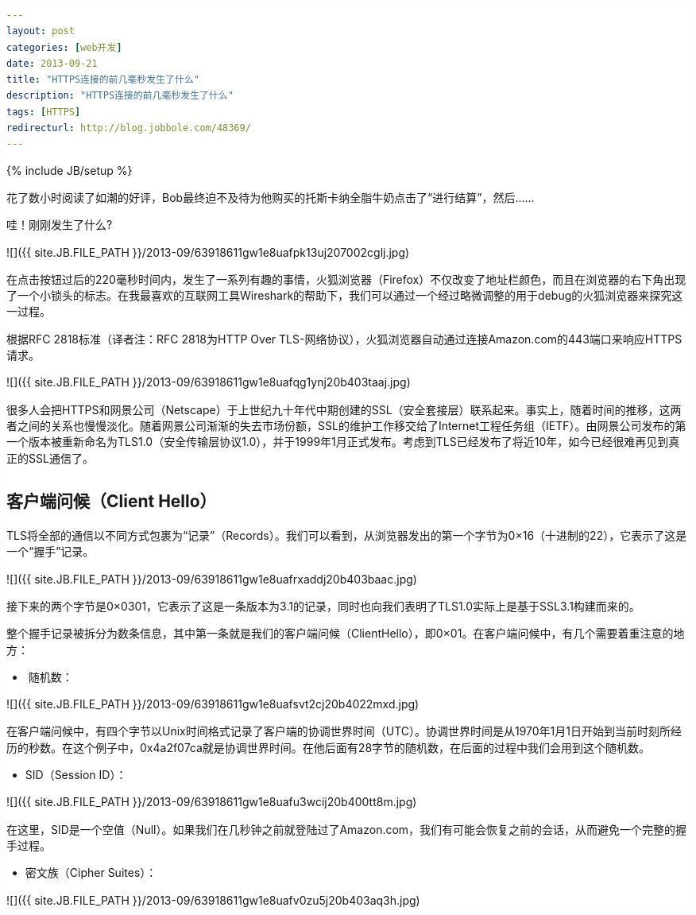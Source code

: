 ```yaml
---
layout: post
categories: [web开发]
date: 2013-09-21
title: "HTTPS连接的前几毫秒发生了什么"
description: "HTTPS连接的前几毫秒发生了什么"
tags: [HTTPS]
redirecturl: http://blog.jobbole.com/48369/
---
```

{% include JB/setup %}

花了数小时阅读了如潮的好评，Bob最终迫不及待为他购买的托斯卡纳全脂牛奶点击了“进行结算”，然后……

哇！刚刚发生了什么?

![]({{ site.JB.FILE_PATH }}/2013-09/63918611gw1e8uafpk13uj207002cglj.jpg)

在点击按钮过后的220毫秒时间内，发生了一系列有趣的事情，火狐浏览器（Firefox）不仅改变了地址栏颜色，而且在浏览器的右下角出现了一个小锁头的标志。在我最喜欢的互联网工具Wireshark的帮助下，我们可以通过一个经过略微调整的用于debug的火狐浏览器来探究这一过程。

根据RFC 2818标准（译者注：RFC 2818为HTTP Over TLS-网络协议），火狐浏览器自动通过连接Amazon.com的443端口来响应HTTPS请求。

![]({{ site.JB.FILE_PATH }}/2013-09/63918611gw1e8uafqg1ynj20b403taaj.jpg)

很多人会把HTTPS和网景公司（Netscape）于上世纪九十年代中期创建的SSL（安全套接层）联系起来。事实上，随着时间的推移，这两者之间的关系也慢慢淡化。随着网景公司渐渐的失去市场份额，SSL的维护工作移交给了Internet工程任务组（IETF）。由网景公司发布的第一个版本被重新命名为TLS1.0（安全传输层协议1.0），并于1999年1月正式发布。考虑到TLS已经发布了将近10年，如今已经很难再见到真正的SSL通信了。

客户端问候（Client Hello）
------------------------

TLS将全部的通信以不同方式包裹为“记录”（Records）。我们可以看到，从浏览器发出的第一个字节为0×16（十进制的22），它表示了这是一个“握手”记录。

![]({{ site.JB.FILE_PATH }}/2013-09/63918611gw1e8uafrxaddj20b403baac.jpg)

接下来的两个字节是0×0301，它表示了这是一条版本为3.1的记录，同时也向我们表明了TLS1.0实际上是基于SSL3.1构建而来的。

整个握手记录被拆分为数条信息，其中第一条就是我们的客户端问候（ClientHello），即0×01。在客户端问候中，有几个需要着重注意的地方：

-    随机数：

![]({{ site.JB.FILE_PATH }}/2013-09/63918611gw1e8uafsvt2cj20b4022mxd.jpg)

在客户端问候中，有四个字节以Unix时间格式记录了客户端的协调世界时间（UTC）。协调世界时间是从1970年1月1日开始到当前时刻所经历的秒数。在这个例子中，0x4a2f07ca就是协调世界时间。在他后面有28字节的随机数，在后面的过程中我们会用到这个随机数。

-   SID（Session ID）：

![]({{ site.JB.FILE_PATH }}/2013-09/63918611gw1e8uafu3wcij20b400tt8m.jpg)

在这里，SID是一个空值（Null）。如果我们在几秒钟之前就登陆过了Amazon.com，我们有可能会恢复之前的会话，从而避免一个完整的握手过程。

-   密文族（Cipher Suites）：

![]({{ site.JB.FILE_PATH }}/2013-09/63918611gw1e8uafv0zu5j20b403aq3h.jpg)
